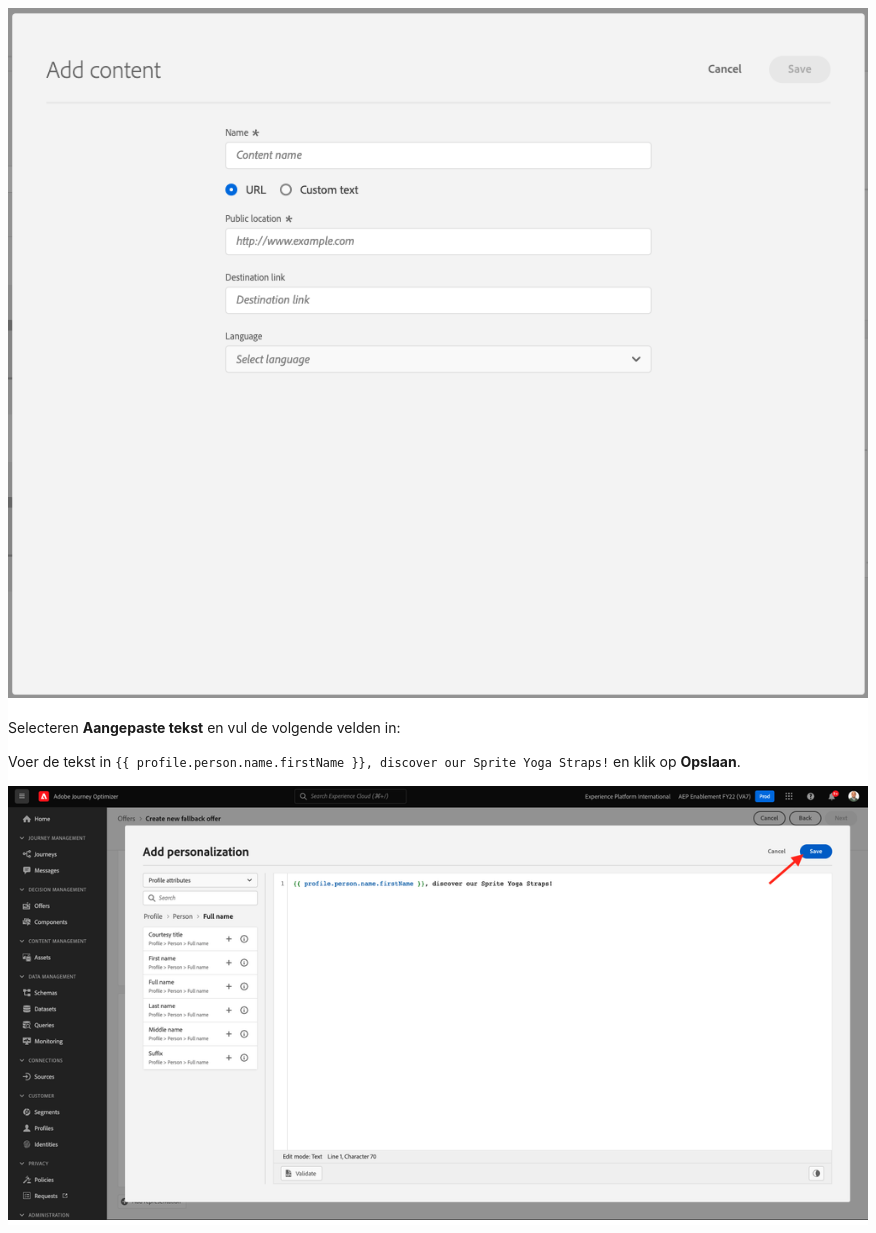 ![Beslissingsregel](./images/addcontent2text.png)

Selecteren **Aangepaste tekst** en vul de volgende velden in:

Voer de tekst in `{{ profile.person.name.firstName }}, discover our Sprite Yoga Straps!` en klik op **Opslaan**.

![Beslissingsregel](./images/faddcontent3text.png)